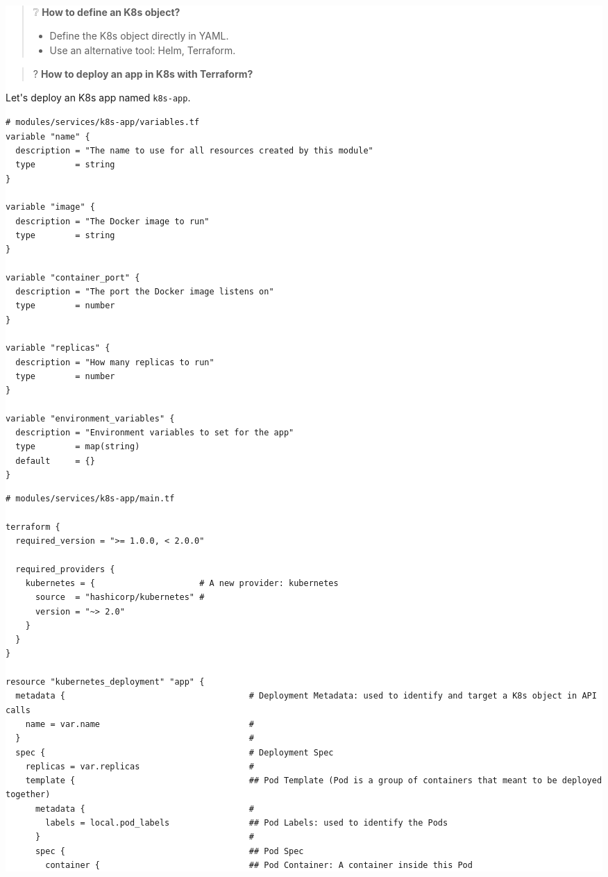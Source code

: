 > ❔ **How to define an K8s object?**
>
> - Define the K8s object directly in YAML.
> - Use an alternative tool: Helm, Terraform.

> ? **How to deploy an app in K8s with Terraform?**

Let's deploy an K8s app named `k8s-app`.

```t
# modules/services/k8s-app/variables.tf
variable "name" {
  description = "The name to use for all resources created by this module"
  type        = string
}

variable "image" {
  description = "The Docker image to run"
  type        = string
}

variable "container_port" {
  description = "The port the Docker image listens on"
  type        = number
}

variable "replicas" {
  description = "How many replicas to run"
  type        = number
}

variable "environment_variables" {
  description = "Environment variables to set for the app"
  type        = map(string)
  default     = {}
}
```

```t
# modules/services/k8s-app/main.tf

terraform {
  required_version = ">= 1.0.0, < 2.0.0"

  required_providers {
    kubernetes = {                     # A new provider: kubernetes
      source  = "hashicorp/kubernetes" #
      version = "~> 2.0"
    }
  }
}

resource "kubernetes_deployment" "app" {
  metadata {                                     # Deployment Metadata: used to identify and target a K8s object in API calls
    name = var.name                              #
  }                                              #
  spec {                                         # Deployment Spec
    replicas = var.replicas                      #
    template {                                   ## Pod Template (Pod is a group of containers that meant to be deployed together)
      metadata {                                 #
        labels = local.pod_labels                ## Pod Labels: used to identify the Pods
      }                                          #
      spec {                                     ## Pod Spec
        container {                              ## Pod Container: A container inside this Pod
```